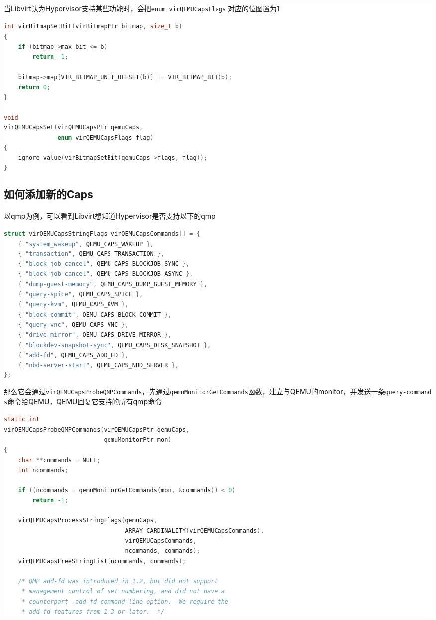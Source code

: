 当Libvirt认为Hypervisor支持某些功能时，会把`enum virQEMUCapsFlags` 对应的位图置为1

```c
int virBitmapSetBit(virBitmapPtr bitmap, size_t b)
{
    if (bitmap->max_bit <= b)
        return -1;

    bitmap->map[VIR_BITMAP_UNIT_OFFSET(b)] |= VIR_BITMAP_BIT(b);
    return 0;
}

void
virQEMUCapsSet(virQEMUCapsPtr qemuCaps,
               enum virQEMUCapsFlags flag)
{
    ignore_value(virBitmapSetBit(qemuCaps->flags, flag));
}
```

## 如何添加新的Caps

以qmp为例，可以看到Libvirt想知道Hypervisor是否支持以下的qmp

```c
struct virQEMUCapsStringFlags virQEMUCapsCommands[] = {
    { "system_wakeup", QEMU_CAPS_WAKEUP },
    { "transaction", QEMU_CAPS_TRANSACTION },
    { "block_job_cancel", QEMU_CAPS_BLOCKJOB_SYNC },
    { "block-job-cancel", QEMU_CAPS_BLOCKJOB_ASYNC },
    { "dump-guest-memory", QEMU_CAPS_DUMP_GUEST_MEMORY },
    { "query-spice", QEMU_CAPS_SPICE },
    { "query-kvm", QEMU_CAPS_KVM },
    { "block-commit", QEMU_CAPS_BLOCK_COMMIT },
    { "query-vnc", QEMU_CAPS_VNC },
    { "drive-mirror", QEMU_CAPS_DRIVE_MIRROR },
    { "blockdev-snapshot-sync", QEMU_CAPS_DISK_SNAPSHOT },
    { "add-fd", QEMU_CAPS_ADD_FD },
    { "nbd-server-start", QEMU_CAPS_NBD_SERVER },
};
```

那么它会通过`virQEMUCapsProbeQMPCommands`，先通过`qemuMonitorGetCommands`函数，建立与QEMU的monitor，并发送一条`query-commands`命令给QEMU，QEMU回复它支持的所有qmp命令

```c
static int
virQEMUCapsProbeQMPCommands(virQEMUCapsPtr qemuCaps,
                            qemuMonitorPtr mon)
{
    char **commands = NULL;
    int ncommands;

    if ((ncommands = qemuMonitorGetCommands(mon, &commands)) < 0)
        return -1;

    virQEMUCapsProcessStringFlags(qemuCaps,
                                  ARRAY_CARDINALITY(virQEMUCapsCommands),
                                  virQEMUCapsCommands,
                                  ncommands, commands);
    virQEMUCapsFreeStringList(ncommands, commands);

    /* QMP add-fd was introduced in 1.2, but did not support
     * management control of set numbering, and did not have a
     * counterpart -add-fd command line option.  We require the
     * add-fd features from 1.3 or later.  */
```
